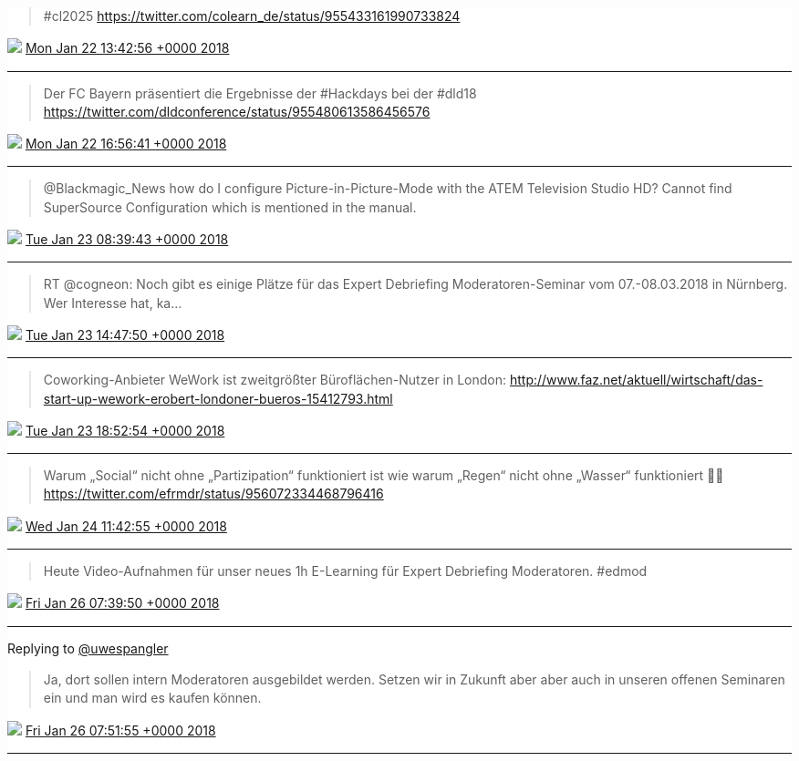 > #cl2025 https://twitter.com/colearn_de/status/955433161990733824

<img src="media/tweet.ico" width="12" /> [Mon Jan 22 13:42:56 +0000 2018](https://twitter.com/SimonDueckert/status/955435616799424512)

----

> Der FC Bayern präsentiert die Ergebnisse der #Hackdays bei der #dld18 https://twitter.com/dldconference/status/955480613586456576

<img src="media/tweet.ico" width="12" /> [Mon Jan 22 16:56:41 +0000 2018](https://twitter.com/SimonDueckert/status/955484375432531968)

----

> @Blackmagic_News how do I configure Picture-in-Picture-Mode with the ATEM Television Studio HD? Cannot find SuperSource Configuration which is mentioned in the manual.

<img src="media/tweet.ico" width="12" /> [Tue Jan 23 08:39:43 +0000 2018](https://twitter.com/SimonDueckert/status/955721695691669504)

----

> RT @cogneon: Noch gibt es einige Plätze für das Expert Debriefing Moderatoren-Seminar vom 07.-08.03.2018 in Nürnberg. Wer Interesse hat, ka…

<img src="media/tweet.ico" width="12" /> [Tue Jan 23 14:47:50 +0000 2018](https://twitter.com/SimonDueckert/status/955814333803581441)

----

> Coworking-Anbieter WeWork ist zweitgrößter Büroflächen-Nutzer in London: http://www.faz.net/aktuell/wirtschaft/das-start-up-wework-erobert-londoner-bueros-15412793.html

<img src="media/tweet.ico" width="12" /> [Tue Jan 23 18:52:54 +0000 2018](https://twitter.com/SimonDueckert/status/955876006920949760)

----

> Warum „Social“ nicht ohne „Partizipation“ funktioniert ist wie warum „Regen“ nicht ohne „Wasser“ funktioniert 🤔😃 https://twitter.com/efrmdr/status/956072334468796416

<img src="media/tweet.ico" width="12" /> [Wed Jan 24 11:42:55 +0000 2018](https://twitter.com/SimonDueckert/status/956130186642317312)

----

> Heute Video-Aufnahmen für unser neues 1h E-Learning für Expert Debriefing Moderatoren. #edmod

<img src="media/tweet.ico" width="12" /> [Fri Jan 26 07:39:50 +0000 2018](https://twitter.com/SimonDueckert/status/956793789192040449)

----

Replying to [@uwespangler](https://twitter.com/uwespangler/status/956795805192609792)

> Ja, dort sollen intern Moderatoren ausgebildet werden. Setzen wir in Zukunft aber aber auch in unseren offenen Seminaren ein und man wird es kaufen können.

<img src="media/tweet.ico" width="12" /> [Fri Jan 26 07:51:55 +0000 2018](https://twitter.com/SimonDueckert/status/956796830012071937)

----

